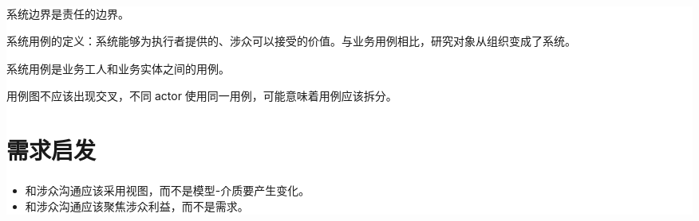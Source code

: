 系统边界是责任的边界。

系统用例的定义：系统能够为执行者提供的、涉众可以接受的价值。与业务用例相比，研究对象从组织变成了系统。

系统用例是业务工人和业务实体之间的用例。

用例图不应该出现交叉，不同 actor 
使用同一用例，可能意味着用例应该拆分。

# 需求启发

- 和涉众沟通应该采用视图，而不是模型-介质要产生变化。
- 和涉众沟通应该聚焦涉众利益，而不是需求。
